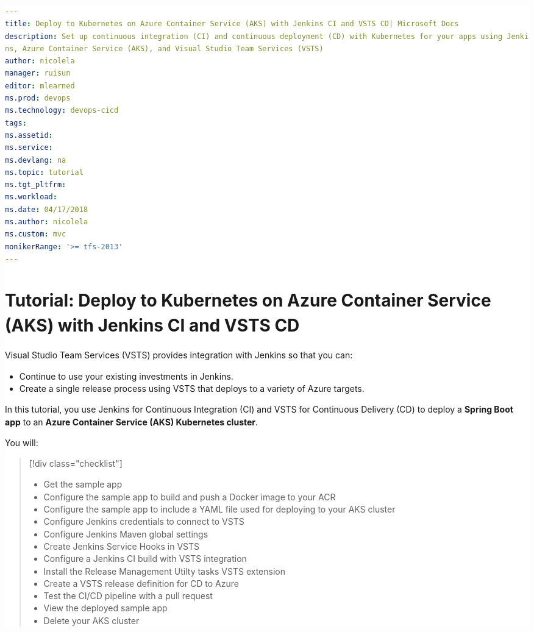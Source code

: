 ```yaml
---
title: Deploy to Kubernetes on Azure Container Service (AKS) with Jenkins CI and VSTS CD| Microsoft Docs
description: Set up continuous integration (CI) and continuous deployment (CD) with Kubernetes for your apps using Jenkins, Azure Container Service (AKS), and Visual Studio Team Services (VSTS)
author: nicolela
manager: ruisun
editor: mlearned
ms.prod: devops
ms.technology: devops-cicd
tags: 
ms.assetid: 
ms.service: 
ms.devlang: na
ms.topic: tutorial
ms.tgt_pltfrm: 
ms.workload: 
ms.date: 04/17/2018
ms.author: nicolela
ms.custom: mvc
monikerRange: '>= tfs-2013'
---
```


# Tutorial:  Deploy to Kubernetes on Azure Container Service (AKS) with Jenkins CI and VSTS CD

Visual Studio Team Services (VSTS) provides integration with Jenkins so that you can:

* Continue to use your existing investments in Jenkins.
* Create a single release process using VSTS that deploys to a variety of Azure targets.

In this tutorial, you use Jenkins for Continuous Integration (CI) and VSTS for Continuous Delivery (CD) to deploy a **Spring Boot app** to an **Azure Container Service (AKS) Kubernetes cluster**.  

You will:

> [!div class="checklist"]
> * Get the sample app
> * Configure the sample app to build and push a Docker image to your ACR
> * Configure the sample app to include a YAML file used for deploying to your AKS cluster
> * Configure Jenkins credentials to connect to VSTS
> * Configure Jenkins Maven global settings
> * Create Jenkins Service Hooks in VSTS
> * Configure a Jenkins CI build with VSTS integration
> * Install the Release Management Utilty tasks VSTS extension
> * Create a VSTS release definition for CD to Azure
> * Test the CI/CD pipeline with a pull request
> * View the deployed sample app
> * Delete your AKS cluster
